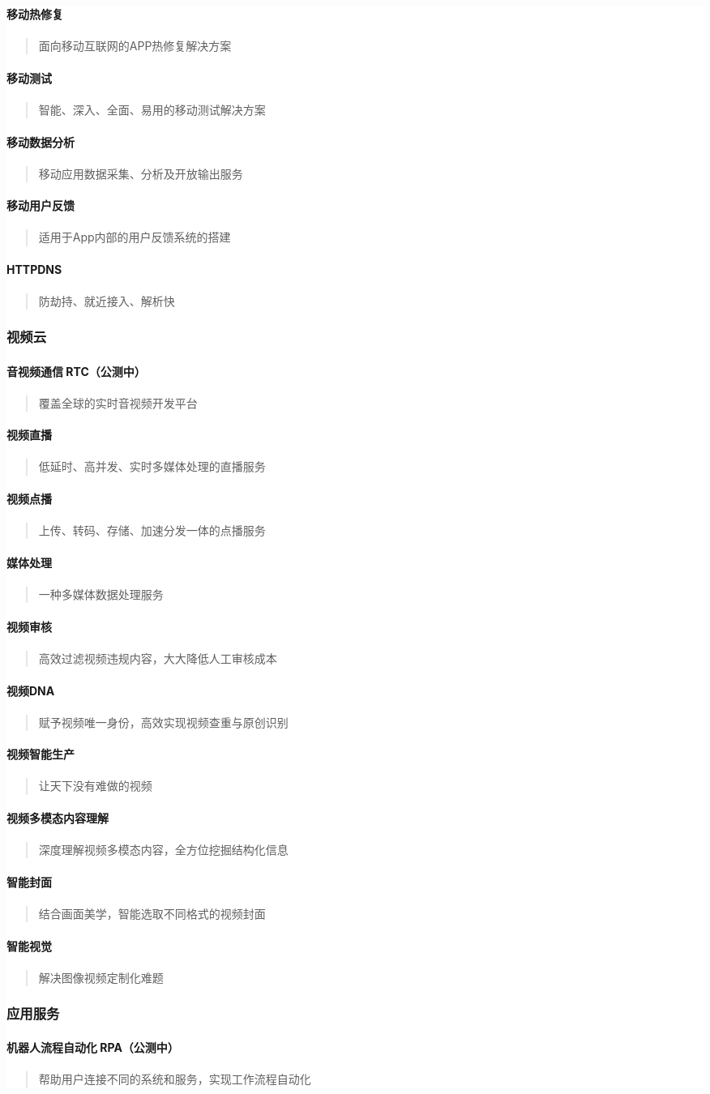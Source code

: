 #### 移动热修复
> 面向移动互联网的APP热修复解决方案

#### 移动测试
> 智能、深入、全面、易用的移动测试解决方案

#### 移动数据分析
> 移动应用数据采集、分析及开放输出服务

#### 移动用户反馈
> 适用于App内部的用户反馈系统的搭建

#### HTTPDNS
> 防劫持、就近接入、解析快

### 视频云
#### 音视频通信 RTC（公测中）
> 覆盖全球的实时音视频开发平台

#### 视频直播
> 低延时、高并发、实时多媒体处理的直播服务

#### 视频点播
> 上传、转码、存储、加速分发一体的点播服务

#### 媒体处理
> 一种多媒体数据处理服务

#### 视频审核
> 高效过滤视频违规内容，大大降低人工审核成本

#### 视频DNA
> 赋予视频唯一身份，高效实现视频查重与原创识别

#### 视频智能生产
> 让天下没有难做的视频

#### 视频多模态内容理解
> 深度理解视频多模态内容，全方位挖掘结构化信息

#### 智能封面
> 结合画面美学，智能选取不同格式的视频封面

#### 智能视觉
> 解决图像视频定制化难题

### 应用服务
#### 机器人流程自动化 RPA（公测中）
> 帮助用户连接不同的系统和服务，实现工作流程自动化
